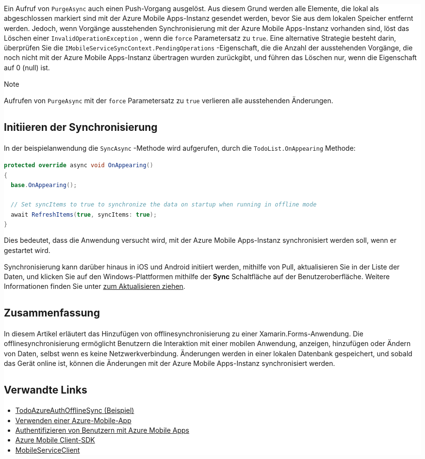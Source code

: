 Ein Aufruf von `PurgeAsync` auch einen Push-Vorgang ausgelöst. Aus diesem Grund werden alle Elemente, die lokal als abgeschlossen markiert sind mit der Azure Mobile Apps-Instanz gesendet werden, bevor Sie aus dem lokalen Speicher entfernt werden. Jedoch, wenn Vorgänge ausstehenden Synchronisierung mit der Azure Mobile Apps-Instanz vorhanden sind, löst das Löschen einer `InvalidOperationException` , wenn die `force` Parametersatz zu `true`. Eine alternative Strategie besteht darin, überprüfen Sie die `IMobileServiceSyncContext.PendingOperations` -Eigenschaft, die die Anzahl der ausstehenden Vorgänge, die noch nicht mit der Azure Mobile Apps-Instanz übertragen wurden zurückgibt, und führen das Löschen nur, wenn die Eigenschaft auf 0 (null) ist.

> [!NOTE]
> Aufrufen von `PurgeAsync` mit der `force` Parametersatz zu `true` verlieren alle ausstehenden Änderungen.

## <a name="initiating-synchronization"></a>Initiieren der Synchronisierung

In der beispielanwendung die `SyncAsync` -Methode wird aufgerufen, durch die `TodoList.OnAppearing` Methode:

```csharp
protected override async void OnAppearing()
{
  base.OnAppearing();

  // Set syncItems to true to synchronize the data on startup when running in offline mode
  await RefreshItems(true, syncItems: true);
}
```

Dies bedeutet, dass die Anwendung versucht wird, mit der Azure Mobile Apps-Instanz synchronisiert werden soll, wenn er gestartet wird.

Synchronisierung kann darüber hinaus in iOS und Android initiiert werden, mithilfe von Pull, aktualisieren Sie in der Liste der Daten, und klicken Sie auf den Windows-Plattformen mithilfe der **Sync** Schaltfläche auf der Benutzeroberfläche. Weitere Informationen finden Sie unter [zum Aktualisieren ziehen](~/xamarin-forms/user-interface/listview/interactivity.md#Pull_to_Refresh).

## <a name="summary"></a>Zusammenfassung

In diesem Artikel erläutert das Hinzufügen von offlinesynchronisierung zu einer Xamarin.Forms-Anwendung. Die offlinesynchronisierung ermöglicht Benutzern die Interaktion mit einer mobilen Anwendung, anzeigen, hinzufügen oder Ändern von Daten, selbst wenn es keine Netzwerkverbindung. Änderungen werden in einer lokalen Datenbank gespeichert, und sobald das Gerät online ist, können die Änderungen mit der Azure Mobile Apps-Instanz synchronisiert werden.


## <a name="related-links"></a>Verwandte Links

- [TodoAzureAuthOfflineSync (Beispiel)](https://developer.xamarin.com/samples/xamarin-forms/WebServices/TodoAzureAuthOfflineSync/)
- [Verwenden einer Azure-Mobile-App](~/xamarin-forms/data-cloud/consuming/azure.md)
- [Authentifizieren von Benutzern mit Azure Mobile Apps](~/xamarin-forms/data-cloud/authentication/azure.md)
- [Azure Mobile Client-SDK](https://www.nuget.org/packages/Microsoft.Azure.Mobile.Client/)
- [MobileServiceClient](https://msdn.microsoft.com/library/azure/microsoft.windowsazure.mobileservices.mobileserviceclient(v=azure.10).aspx)
